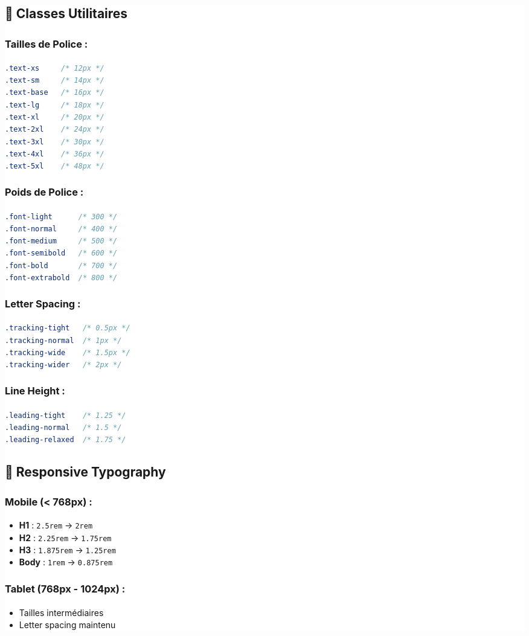 ## 🎨 **Classes Utilitaires**

### **Tailles de Police :**
```css
.text-xs     /* 12px */
.text-sm     /* 14px */
.text-base   /* 16px */
.text-lg     /* 18px */
.text-xl     /* 20px */
.text-2xl    /* 24px */
.text-3xl    /* 30px */
.text-4xl    /* 36px */
.text-5xl    /* 48px */
```

### **Poids de Police :**
```css
.font-light      /* 300 */
.font-normal     /* 400 */
.font-medium     /* 500 */
.font-semibold   /* 600 */
.font-bold       /* 700 */
.font-extrabold  /* 800 */
```

### **Letter Spacing :**
```css
.tracking-tight   /* 0.5px */
.tracking-normal  /* 1px */
.tracking-wide    /* 1.5px */
.tracking-wider   /* 2px */
```

### **Line Height :**
```css
.leading-tight    /* 1.25 */
.leading-normal   /* 1.5 */
.leading-relaxed  /* 1.75 */
```

## 📱 **Responsive Typography**

### **Mobile (< 768px) :**
- **H1** : `2.5rem` → `2rem`
- **H2** : `2.25rem` → `1.75rem`
- **H3** : `1.875rem` → `1.25rem`
- **Body** : `1rem` → `0.875rem`

### **Tablet (768px - 1024px) :**
- Tailles intermédiaires
- Letter spacing maintenu
